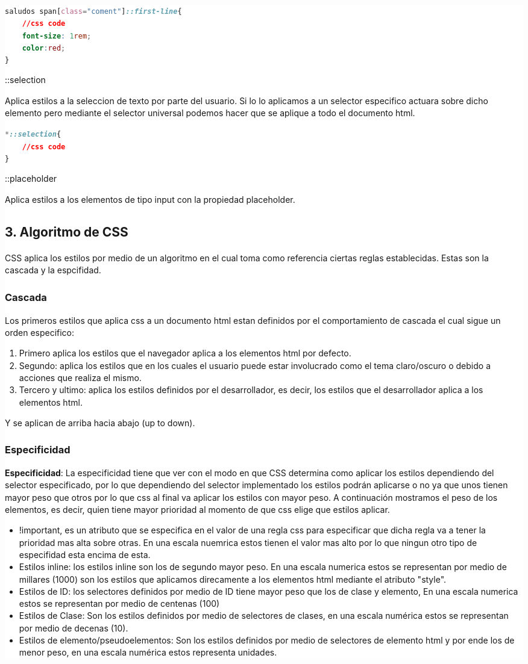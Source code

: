 ```css
saludos span[class="coment"]::first-line{
    //css code
    font-size: 1rem;
    color:red;
}
```

::selection

Aplica estilos a la seleccion de texto por parte del usuario. Si lo lo aplicamos a un selector especifico actuara sobre dicho elemento pero mediante el selector universal podemos hacer que se aplique a todo el documento html.
```css
*::selection{
    //css code
}
```

::placeholder

Aplica estilos a los elementos de tipo input con la propiedad placeholder.

## 3. Algoritmo de CSS


CSS aplica los estilos por medio de un algoritmo en el cual toma como referencia ciertas reglas establecidas. Estas son la cascada y la espcifidad.
### Cascada

Los primeros estilos que aplica css a un documento html estan definidos por el comportamiento de cascada el cual sigue un orden especifico:

1. Primero aplica los estilos que el navegador aplica a los elementos html por defecto.
2. Segundo: aplica los estilos que en los cuales el usuario puede estar involucrado como el tema claro/oscuro o debido a acciones que realiza el mismo.
3. Tercero y ultimo: aplica los estilos definidos por el desarrollador, es decir, los estilos que el desarrollador aplica a los elementos html.

Y se aplican de arriba hacia abajo (up to down).
### Especificidad

**Especificidad**: La especificidad tiene que ver con el modo en que CSS determina como aplicar los estilos dependiendo del selector especificado, por lo que dependiendo del selector implementado los estilos podrán aplicarse o no ya que unos tienen mayor peso que otros por lo que css al final va aplicar los estilos con mayor peso. A continuación mostramos el peso de los elementos, es decir, quien tiene mayor prioridad al momento de que css elige que estilos aplicar.

- !important, es un atributo que se especifica en el valor de una regla css para especificar que dicha regla va a tener la prioridad mas alta sobre otras. En una escala nuemrica estos tienen el valor mas alto por lo que ningun otro tipo de especifidad esta encima de esta.
- Estilos inline: los estilos inline son los de segundo mayor peso. En una escala numerica estos se representan por medio de millares (1000) son los estilos que aplicamos direcamente a los elementos html mediante el atributo "style".
- Estilos de ID: los selectores definidos por medio de ID tiene mayor peso que los de clase y elemento, En una escala numerica estos se representan por medio de centenas (100)
- Estilos de Clase: Son los estilos definidos por medio de selectores de clases, en una escala numérica estos se representan por medio de decenas (10).
- Estilos de elemento/pseudoelementos: Son los estilos definidos por medio de selectores de elemento html y por ende los de menor peso, en una escala numérica estos representa unidades.
